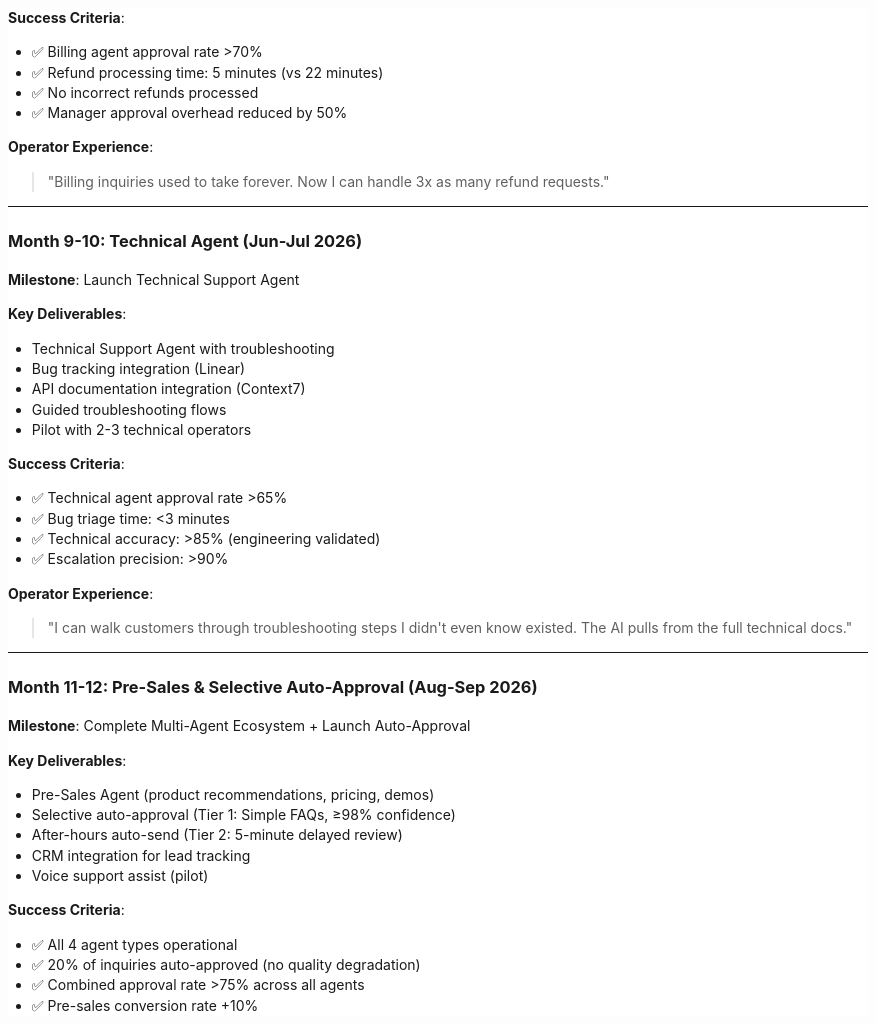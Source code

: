 **Success Criteria**:

- ✅ Billing agent approval rate >70%
- ✅ Refund processing time: 5 minutes (vs 22 minutes)
- ✅ No incorrect refunds processed
- ✅ Manager approval overhead reduced by 50%

**Operator Experience**:

> "Billing inquiries used to take forever. Now I can handle 3x as many refund requests."

---

### Month 9-10: Technical Agent (Jun-Jul 2026)

**Milestone**: Launch Technical Support Agent

**Key Deliverables**:

- Technical Support Agent with troubleshooting
- Bug tracking integration (Linear)
- API documentation integration (Context7)
- Guided troubleshooting flows
- Pilot with 2-3 technical operators

**Success Criteria**:

- ✅ Technical agent approval rate >65%
- ✅ Bug triage time: <3 minutes
- ✅ Technical accuracy: >85% (engineering validated)
- ✅ Escalation precision: >90%

**Operator Experience**:

> "I can walk customers through troubleshooting steps I didn't even know existed. The AI pulls from the full technical docs."

---

### Month 11-12: Pre-Sales & Selective Auto-Approval (Aug-Sep 2026)

**Milestone**: Complete Multi-Agent Ecosystem + Launch Auto-Approval

**Key Deliverables**:

- Pre-Sales Agent (product recommendations, pricing, demos)
- Selective auto-approval (Tier 1: Simple FAQs, ≥98% confidence)
- After-hours auto-send (Tier 2: 5-minute delayed review)
- CRM integration for lead tracking
- Voice support assist (pilot)

**Success Criteria**:

- ✅ All 4 agent types operational
- ✅ 20% of inquiries auto-approved (no quality degradation)
- ✅ Combined approval rate >75% across all agents
- ✅ Pre-sales conversion rate +10%
